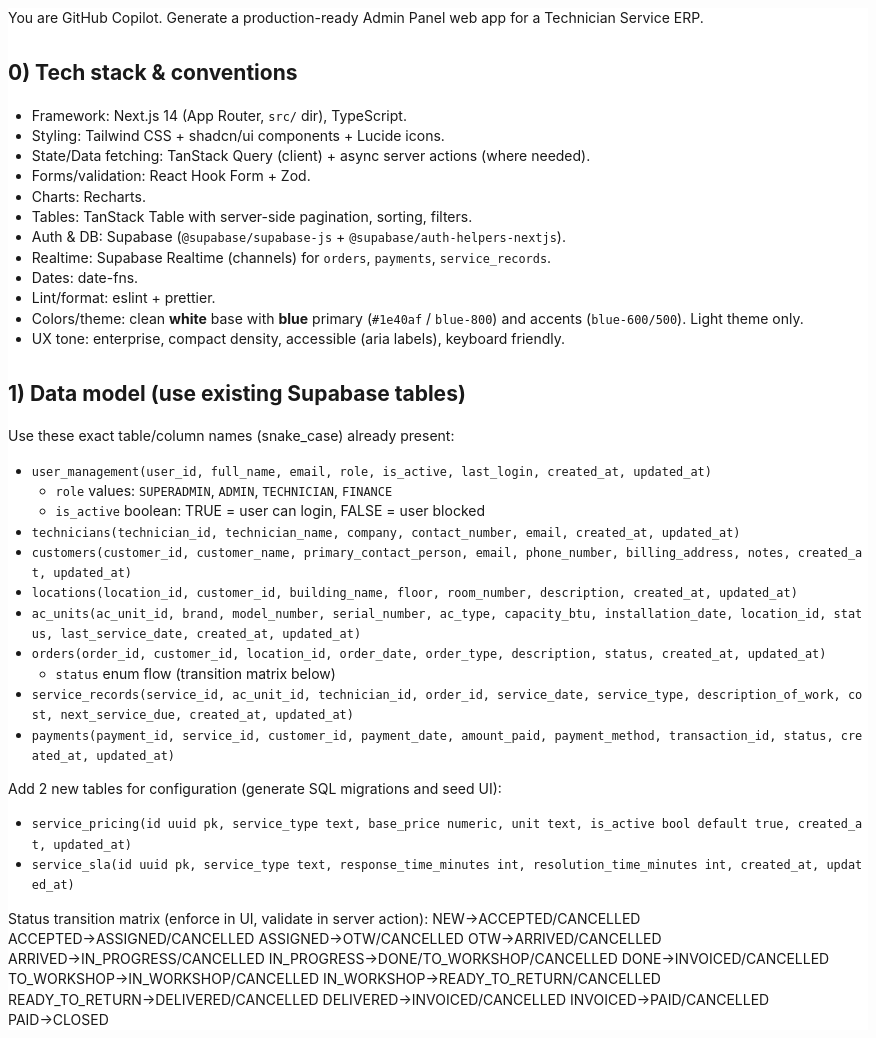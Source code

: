 You are GitHub Copilot. Generate a production-ready Admin Panel web app for a Technician Service ERP.

## 0) Tech stack & conventions
- Framework: Next.js 14 (App Router, `src/` dir), TypeScript.
- Styling: Tailwind CSS + shadcn/ui components + Lucide icons.
- State/Data fetching: TanStack Query (client) + async server actions (where needed).
- Forms/validation: React Hook Form + Zod.
- Charts: Recharts.
- Tables: TanStack Table with server-side pagination, sorting, filters.
- Auth & DB: Supabase (`@supabase/supabase-js` + `@supabase/auth-helpers-nextjs`).
- Realtime: Supabase Realtime (channels) for `orders`, `payments`, `service_records`.
- Dates: date-fns.
- Lint/format: eslint + prettier.
- Colors/theme: clean **white** base with **blue** primary (`#1e40af` / `blue-800`) and accents (`blue-600/500`). Light theme only.
- UX tone: enterprise, compact density, accessible (aria labels), keyboard friendly.

## 1) Data model (use existing Supabase tables)
Use these exact table/column names (snake_case) already present:

- `user_management(user_id, full_name, email, role, is_active, last_login, created_at, updated_at)`
  - `role` values: `SUPERADMIN`, `ADMIN`, `TECHNICIAN`, `FINANCE`
  - `is_active` boolean: TRUE = user can login, FALSE = user blocked
- `technicians(technician_id, technician_name, company, contact_number, email, created_at, updated_at)`
- `customers(customer_id, customer_name, primary_contact_person, email, phone_number, billing_address, notes, created_at, updated_at)`
- `locations(location_id, customer_id, building_name, floor, room_number, description, created_at, updated_at)`
- `ac_units(ac_unit_id, brand, model_number, serial_number, ac_type, capacity_btu, installation_date, location_id, status, last_service_date, created_at, updated_at)`
- `orders(order_id, customer_id, location_id, order_date, order_type, description, status, created_at, updated_at)`
  - `status` enum flow (transition matrix below)
- `service_records(service_id, ac_unit_id, technician_id, order_id, service_date, service_type, description_of_work, cost, next_service_due, created_at, updated_at)`
- `payments(payment_id, service_id, customer_id, payment_date, amount_paid, payment_method, transaction_id, status, created_at, updated_at)`

Add 2 new tables for configuration (generate SQL migrations and seed UI):
- `service_pricing(id uuid pk, service_type text, base_price numeric, unit text, is_active bool default true, created_at, updated_at)`
- `service_sla(id uuid pk, service_type text, response_time_minutes int, resolution_time_minutes int, created_at, updated_at)`

Status transition matrix (enforce in UI, validate in server action):
NEW→ACCEPTED/CANCELLED
ACCEPTED→ASSIGNED/CANCELLED
ASSIGNED→OTW/CANCELLED
OTW→ARRIVED/CANCELLED
ARRIVED→IN_PROGRESS/CANCELLED
IN_PROGRESS→DONE/TO_WORKSHOP/CANCELLED
DONE→INVOICED/CANCELLED
TO_WORKSHOP→IN_WORKSHOP/CANCELLED
IN_WORKSHOP→READY_TO_RETURN/CANCELLED
READY_TO_RETURN→DELIVERED/CANCELLED
DELIVERED→INVOICED/CANCELLED
INVOICED→PAID/CANCELLED
PAID→CLOSED
